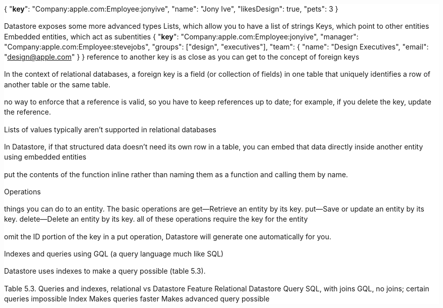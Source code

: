 

{
  "__key__": "Company:apple.com:Employee:jonyive",
  "name": "Jony Ive",
  "likesDesign": true,
  "pets": 3
}

Datastore exposes some more advanced types
Lists, which allow you to have a list of strings
Keys, which point to other entities
Embedded entities, which act as subentities
{
  "__key__": "Company:apple.com:Employee:jonyive",
  "manager": "Company:apple.com:Employee:stevejobs",
  "groups": ["design", "executives"],
  "team": {
    "name": "Design Executives",
    "email": "design@apple.com"
  }
}
reference to another key is as close as you can get to the concept of foreign keys

In the context of relational databases, a foreign key is a field (or collection of fields) in one table that uniquely identifies a row of another table or the same table.

no way to enforce that a reference is valid, so you have to keep references up to date; for example, if you delete the key, update the reference.

Lists of values typically aren’t supported in relational databases

In Datastore, if that structured data doesn’t need its own row in a table, you can embed that data directly inside another entity using embedded entities

 put the contents of the function inline rather than naming them as a function and calling them by name.



Operations



things you can do to an entity. The basic operations are
get—Retrieve an entity by its key.
put—Save or update an entity by its key.
delete—Delete an entity by its key.
 all of these operations require the key for the entity

omit the ID portion of the key in a put operation, Datastore will generate one automatically for you.

Indexes and queries
using GQL (a query language much like SQL)

 Datastore uses indexes to make a query possible (table 5.3).

Table 5.3. Queries and indexes, relational vs Datastore
Feature
Relational
Datastore
Query	SQL, with joins	GQL, no joins; certain queries impossible
Index	Makes queries faster	Makes advanced query possible
